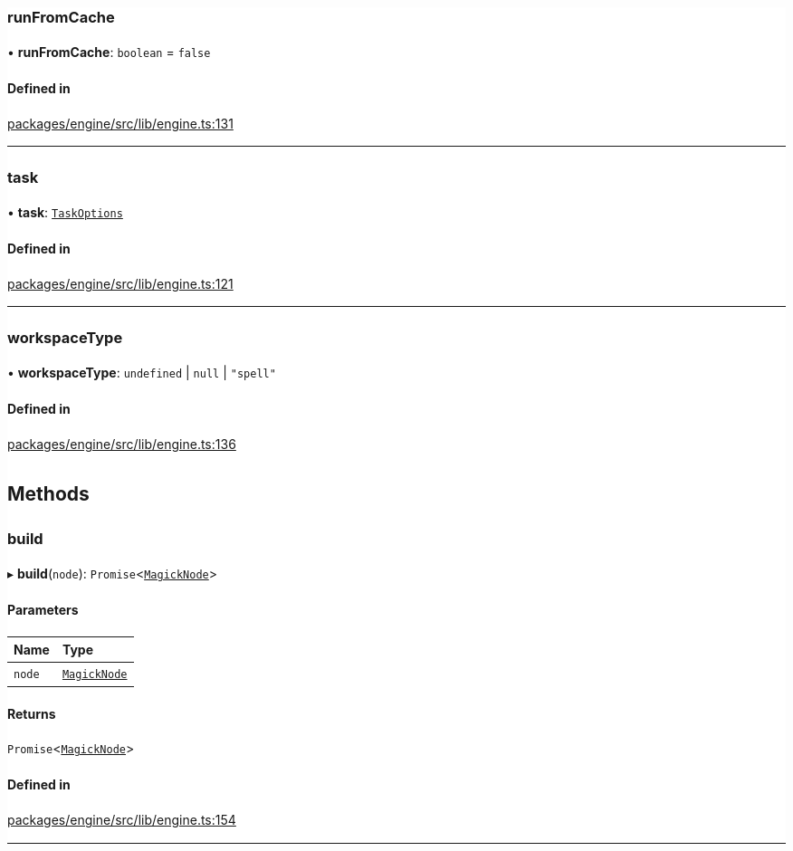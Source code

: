 ### runFromCache

• **runFromCache**: `boolean` = `false`

#### Defined in

[packages/engine/src/lib/engine.ts:131](https://github.com/Oneirocom/MagickML/blob/f74165ec/packages/engine/src/lib/engine.ts#L131)

___

### task

• **task**: [`TaskOptions`](../modules/engine_src.md#taskoptions)

#### Defined in

[packages/engine/src/lib/engine.ts:121](https://github.com/Oneirocom/MagickML/blob/f74165ec/packages/engine/src/lib/engine.ts#L121)

___

### workspaceType

• **workspaceType**: `undefined` \| ``null`` \| ``"spell"``

#### Defined in

[packages/engine/src/lib/engine.ts:136](https://github.com/Oneirocom/MagickML/blob/f74165ec/packages/engine/src/lib/engine.ts#L136)

## Methods

### build

▸ **build**(`node`): `Promise`<[`MagickNode`](../modules/engine_src.md#magicknode)\>

#### Parameters

| Name | Type |
| :------ | :------ |
| `node` | [`MagickNode`](../modules/engine_src.md#magicknode) |

#### Returns

`Promise`<[`MagickNode`](../modules/engine_src.md#magicknode)\>

#### Defined in

[packages/engine/src/lib/engine.ts:154](https://github.com/Oneirocom/MagickML/blob/f74165ec/packages/engine/src/lib/engine.ts#L154)

___
